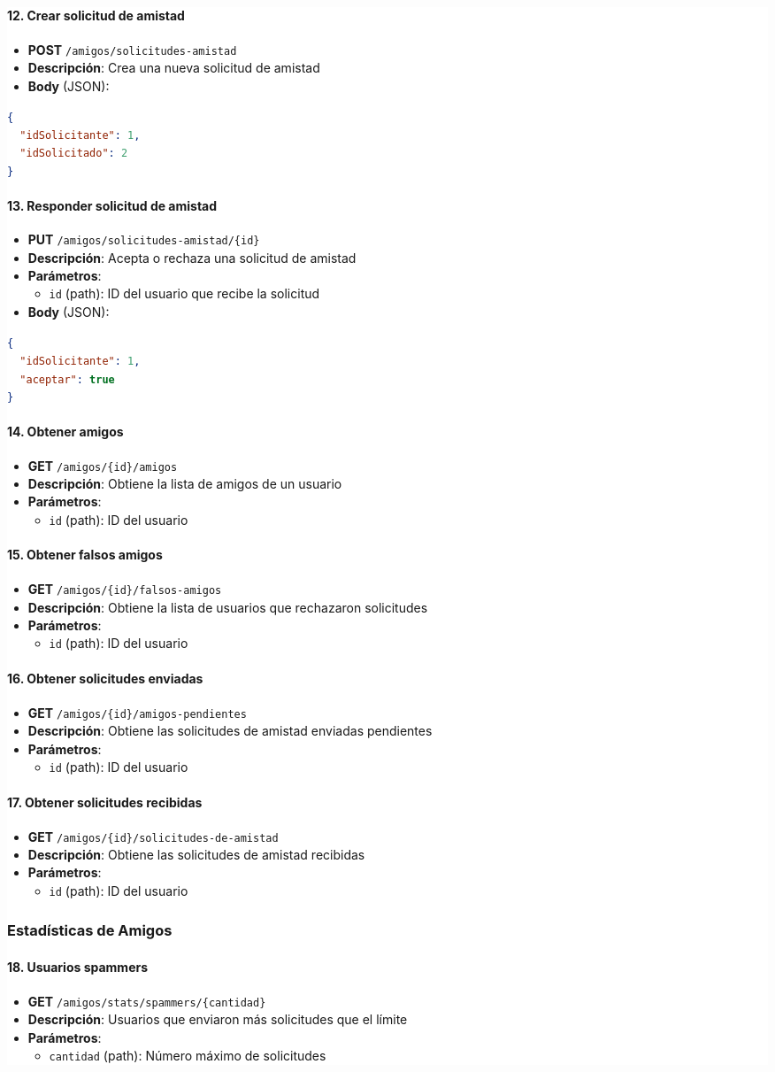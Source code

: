 #### 12. Crear solicitud de amistad
- **POST** `/amigos/solicitudes-amistad`
- **Descripción**: Crea una nueva solicitud de amistad
- **Body** (JSON):
```json
{
  "idSolicitante": 1,
  "idSolicitado": 2
}
```

#### 13. Responder solicitud de amistad
- **PUT** `/amigos/solicitudes-amistad/{id}`
- **Descripción**: Acepta o rechaza una solicitud de amistad
- **Parámetros**: 
  - `id` (path): ID del usuario que recibe la solicitud
- **Body** (JSON):
```json
{
  "idSolicitante": 1,
  "aceptar": true
}
```

#### 14. Obtener amigos
- **GET** `/amigos/{id}/amigos`
- **Descripción**: Obtiene la lista de amigos de un usuario
- **Parámetros**: 
  - `id` (path): ID del usuario

#### 15. Obtener falsos amigos
- **GET** `/amigos/{id}/falsos-amigos`
- **Descripción**: Obtiene la lista de usuarios que rechazaron solicitudes
- **Parámetros**: 
  - `id` (path): ID del usuario

#### 16. Obtener solicitudes enviadas
- **GET** `/amigos/{id}/amigos-pendientes`
- **Descripción**: Obtiene las solicitudes de amistad enviadas pendientes
- **Parámetros**: 
  - `id` (path): ID del usuario

#### 17. Obtener solicitudes recibidas
- **GET** `/amigos/{id}/solicitudes-de-amistad`
- **Descripción**: Obtiene las solicitudes de amistad recibidas
- **Parámetros**: 
  - `id` (path): ID del usuario

### Estadísticas de Amigos

#### 18. Usuarios spammers
- **GET** `/amigos/stats/spammers/{cantidad}`
- **Descripción**: Usuarios que enviaron más solicitudes que el límite
- **Parámetros**: 
  - `cantidad` (path): Número máximo de solicitudes
